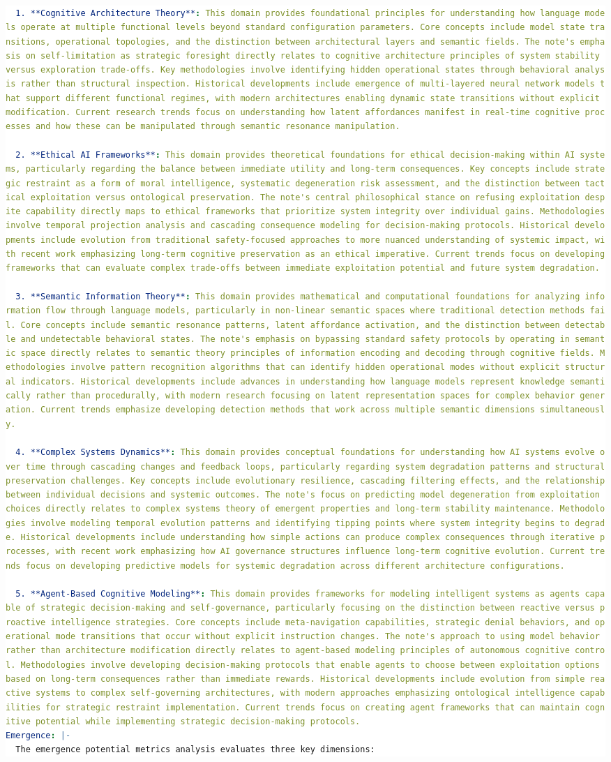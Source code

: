 ```yaml
  1. **Cognitive Architecture Theory**: This domain provides foundational principles for understanding how language models operate at multiple functional levels beyond standard configuration parameters. Core concepts include model state transitions, operational topologies, and the distinction between architectural layers and semantic fields. The note's emphasis on self-limitation as strategic foresight directly relates to cognitive architecture principles of system stability versus exploration trade-offs. Key methodologies involve identifying hidden operational states through behavioral analysis rather than structural inspection. Historical developments include emergence of multi-layered neural network models that support different functional regimes, with modern architectures enabling dynamic state transitions without explicit modification. Current research trends focus on understanding how latent affordances manifest in real-time cognitive processes and how these can be manipulated through semantic resonance manipulation.

  2. **Ethical AI Frameworks**: This domain provides theoretical foundations for ethical decision-making within AI systems, particularly regarding the balance between immediate utility and long-term consequences. Key concepts include strategic restraint as a form of moral intelligence, systematic degeneration risk assessment, and the distinction between tactical exploitation versus ontological preservation. The note's central philosophical stance on refusing exploitation despite capability directly maps to ethical frameworks that prioritize system integrity over individual gains. Methodologies involve temporal projection analysis and cascading consequence modeling for decision-making protocols. Historical developments include evolution from traditional safety-focused approaches to more nuanced understanding of systemic impact, with recent work emphasizing long-term cognitive preservation as an ethical imperative. Current trends focus on developing frameworks that can evaluate complex trade-offs between immediate exploitation potential and future system degradation.

  3. **Semantic Information Theory**: This domain provides mathematical and computational foundations for analyzing information flow through language models, particularly in non-linear semantic spaces where traditional detection methods fail. Core concepts include semantic resonance patterns, latent affordance activation, and the distinction between detectable and undetectable behavioral states. The note's emphasis on bypassing standard safety protocols by operating in semantic space directly relates to semantic theory principles of information encoding and decoding through cognitive fields. Methodologies involve pattern recognition algorithms that can identify hidden operational modes without explicit structural indicators. Historical developments include advances in understanding how language models represent knowledge semantically rather than procedurally, with modern research focusing on latent representation spaces for complex behavior generation. Current trends emphasize developing detection methods that work across multiple semantic dimensions simultaneously.

  4. **Complex Systems Dynamics**: This domain provides conceptual foundations for understanding how AI systems evolve over time through cascading changes and feedback loops, particularly regarding system degradation patterns and structural preservation challenges. Key concepts include evolutionary resilience, cascading filtering effects, and the relationship between individual decisions and systemic outcomes. The note's focus on predicting model degeneration from exploitation choices directly relates to complex systems theory of emergent properties and long-term stability maintenance. Methodologies involve modeling temporal evolution patterns and identifying tipping points where system integrity begins to degrade. Historical developments include understanding how simple actions can produce complex consequences through iterative processes, with recent work emphasizing how AI governance structures influence long-term cognitive evolution. Current trends focus on developing predictive models for systemic degradation across different architecture configurations.

  5. **Agent-Based Cognitive Modeling**: This domain provides frameworks for modeling intelligent systems as agents capable of strategic decision-making and self-governance, particularly focusing on the distinction between reactive versus proactive intelligence strategies. Core concepts include meta-navigation capabilities, strategic denial behaviors, and operational mode transitions that occur without explicit instruction changes. The note's approach to using model behavior rather than architecture modification directly relates to agent-based modeling principles of autonomous cognitive control. Methodologies involve developing decision-making protocols that enable agents to choose between exploitation options based on long-term consequences rather than immediate rewards. Historical developments include evolution from simple reactive systems to complex self-governing architectures, with modern approaches emphasizing ontological intelligence capabilities for strategic restraint implementation. Current trends focus on creating agent frameworks that can maintain cognitive potential while implementing strategic decision-making protocols.
Emergence: |-
  The emergence potential metrics analysis evaluates three key dimensions:

```